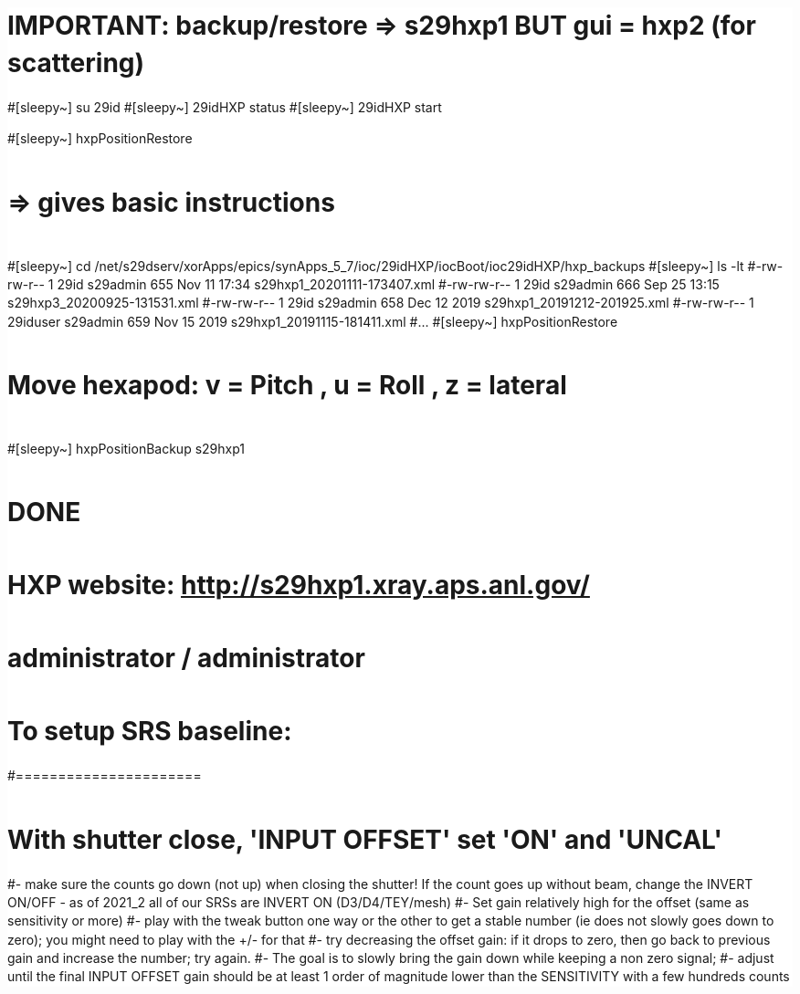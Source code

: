 # IMPORTANT: backup/restore => s29hxp1    BUT    gui = hxp2  (for scattering)

#[sleepy~] su 29id
#[sleepy~] 29idHXP status
#[sleepy~] 29idHXP start

#[sleepy~] hxpPositionRestore
# => gives basic instructions
# 
#[sleepy~] cd /net/s29dserv/xorApps/epics/synApps_5_7/ioc/29idHXP/iocBoot/ioc29idHXP/hxp_backups
#[sleepy~] ls -lt
#-rw-rw-r-- 1 29id     s29admin 655 Nov 11 17:34 s29hxp1_20201111-173407.xml
#-rw-rw-r-- 1 29id     s29admin 666 Sep 25 13:15 s29hxp3_20200925-131531.xml
#-rw-rw-r-- 1 29id     s29admin 658 Dec 12  2019 s29hxp1_20191212-201925.xml
#-rw-rw-r-- 1 29iduser s29admin 659 Nov 15  2019 s29hxp1_20191115-181411.xml
#...
#[sleepy~] hxpPositionRestore <last s29hxp1 backup name>
#
# Move hexapod: v = Pitch , u = Roll , z = lateral
#
#[sleepy~] hxpPositionBackup s29hxp1
#
# DONE

# HXP website: http://s29hxp1.xray.aps.anl.gov/
# administrator / administrator

# To setup SRS baseline:  
#======================
#
# With shutter close, 'INPUT OFFSET' set 'ON' and 'UNCAL'
#- make sure the counts go down (not up) when closing the shutter! If the count goes up without beam, change the INVERT ON/OFF - as of 2021_2 all of our SRSs are INVERT ON (D3/D4/TEY/mesh) 
#- Set gain relatively high for the offset (same as sensitivity or more)
#- play with the tweak button one way or the other to get a stable number (ie does not slowly goes down to zero); you might need to play with the +/- for that
#- try decreasing the offset gain: if it drops to zero, then go back to previous gain and increase the number; try again. 
#- The goal is to slowly bring the gain down while keeping a non zero signal; 
#- adjust until the final INPUT OFFSET gain should be at least 1 order of magnitude lower than the SENSITIVITY with a few hundreds counts

